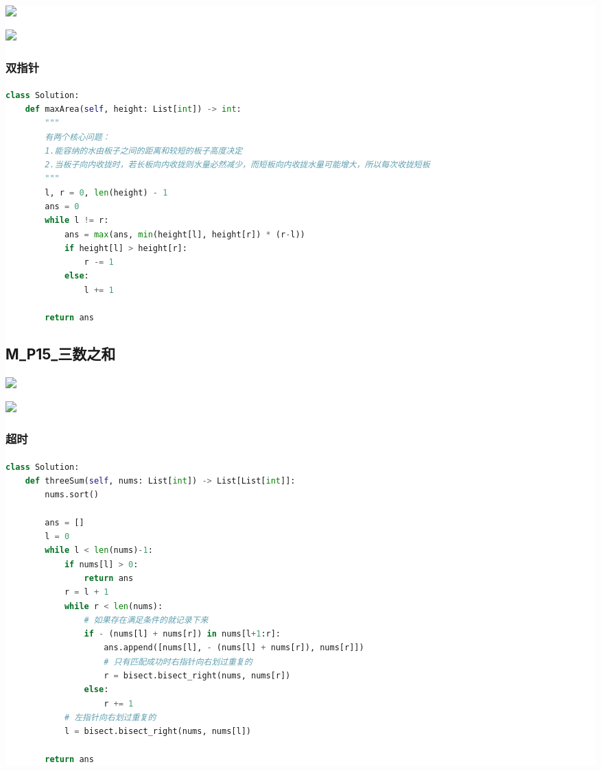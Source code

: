 ![](https://zchsakura-blog.oss-cn-beijing.aliyuncs.com/202302141956206.png)

![](https://zchsakura-blog.oss-cn-beijing.aliyuncs.com/202302141956410.png)

### 双指针

```python
class Solution:
    def maxArea(self, height: List[int]) -> int:
        """
        有两个核心问题：
        1.能容纳的水由板子之间的距离和较短的板子高度决定
        2.当板子向内收拢时，若长板向内收拢则水量必然减少，而短板向内收拢水量可能增大，所以每次收拢短板
        """
        l, r = 0, len(height) - 1
        ans = 0
        while l != r:
            ans = max(ans, min(height[l], height[r]) * (r-l))
            if height[l] > height[r]:
                r -= 1
            else:
                l += 1
        
        return ans
```

## M_P15_三数之和

![](https://zchsakura-blog.oss-cn-beijing.aliyuncs.com/202302141957617.png)

![](https://zchsakura-blog.oss-cn-beijing.aliyuncs.com/202302141957365.png)

### 超时

```python
class Solution:
    def threeSum(self, nums: List[int]) -> List[List[int]]:
        nums.sort()

        ans = []
        l = 0
        while l < len(nums)-1:
            if nums[l] > 0:
                return ans
            r = l + 1
            while r < len(nums):
                # 如果存在满足条件的就记录下来
                if - (nums[l] + nums[r]) in nums[l+1:r]:
                    ans.append([nums[l], - (nums[l] + nums[r]), nums[r]])
                    # 只有匹配成功时右指针向右划过重复的
                    r = bisect.bisect_right(nums, nums[r])
                else:
                    r += 1
            # 左指针向右划过重复的
            l = bisect.bisect_right(nums, nums[l])

        return ans
```

